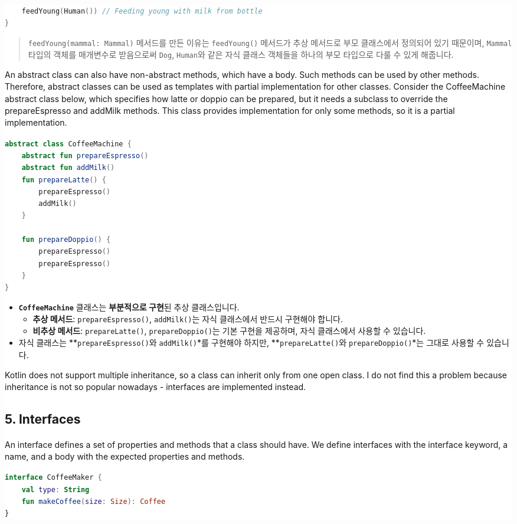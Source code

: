 ```kotlin
	feedYoung(Human()) // Feeding young with milk from bottle
}
```

> `feedYoung(mammal: Mammal)` 메서드를 만든 이유는 `feedYoung()` 메서드가 추상 메서드로 부모 클래스에서 정의되어 있기 때문이며, `Mammal` 타입의 객체를 매개변수로 받음으로써 `Dog`, `Human`와 같은 자식 클래스 객체들을 하나의 부모 타입으로 다룰 수 있게 해줍니다.
> 

An abstract class can also have non-abstract methods, which
have a body. Such methods can be used by other methods.
Therefore, abstract classes can be used as templates with
partial implementation for other classes. Consider the
CoffeeMachine abstract class below, which specifies how latte
or doppio can be prepared, but it needs a subclass to override
the prepareEspresso and addMilk methods. This class provides
implementation for only some methods, so it is a partial
implementation.

```kotlin
abstract class CoffeeMachine {
	abstract fun prepareEspresso()
	abstract fun addMilk()
	fun prepareLatte() {
		prepareEspresso()
		addMilk()
	}
	
	fun prepareDoppio() {
		prepareEspresso()
		prepareEspresso()
	}
}
```

- **`CoffeeMachine`** 클래스는 **부분적으로 구현**된 추상 클래스입니다.
    - **추상 메서드**: `prepareEspresso()`, `addMilk()`는 자식 클래스에서 반드시 구현해야 합니다.
    - **비추상 메서드**: `prepareLatte()`, `prepareDoppio()`는 기본 구현을 제공하며, 자식 클래스에서 사용할 수 있습니다.
- 자식 클래스는 **`prepareEspresso()`와 `addMilk()`*를 구현해야 하지만, **`prepareLatte()`와 `prepareDoppio()`*는 그대로 사용할 수 있습니다.

Kotlin does not support multiple inheritance, so a class can
inherit only from one open class. I do not find this a problem
because inheritance is not so popular nowadays - interfaces
are implemented instead.

## 5. Interfaces

An interface defines a set of properties and methods that a
class should have. We define interfaces with the interface
keyword, a name, and a body with the expected properties
and methods.

```kotlin
interface CoffeeMaker {
	val type: String
	fun makeCoffee(size: Size): Coffee
}
```

